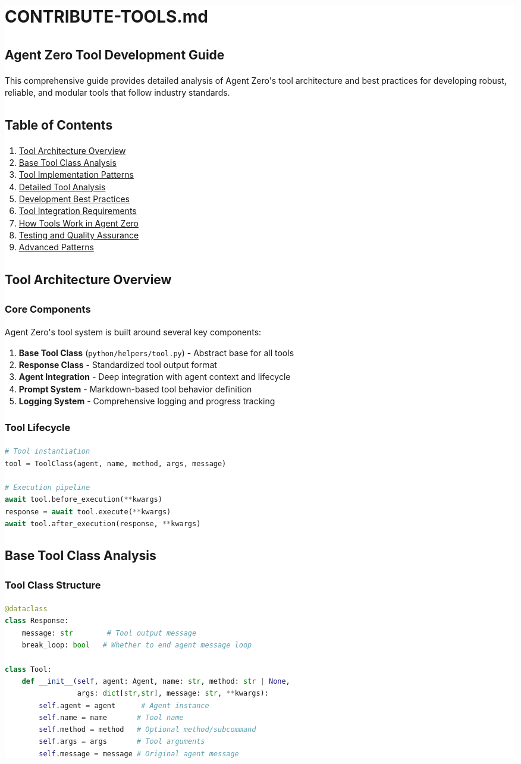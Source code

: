 # CONTRIBUTE-TOOLS.md

## Agent Zero Tool Development Guide

This comprehensive guide provides detailed analysis of Agent Zero's tool architecture and best practices for developing robust, reliable, and modular tools that follow industry standards.

## Table of Contents

1. [Tool Architecture Overview](#tool-architecture-overview)
2. [Base Tool Class Analysis](#base-tool-class-analysis)
3. [Tool Implementation Patterns](#tool-implementation-patterns)
4. [Detailed Tool Analysis](#detailed-tool-analysis)
5. [Development Best Practices](#development-best-practices)
6. [Tool Integration Requirements](#tool-integration-requirements)
7. [How Tools Work in Agent Zero](#how-tools-work-in-agent-zero)
8. [Testing and Quality Assurance](#testing-and-quality-assurance)
9. [Advanced Patterns](#advanced-patterns)

## Tool Architecture Overview

### Core Components

Agent Zero's tool system is built around several key components:

1. **Base Tool Class** (`python/helpers/tool.py`) - Abstract base for all tools
2. **Response Class** - Standardized tool output format
3. **Agent Integration** - Deep integration with agent context and lifecycle
4. **Prompt System** - Markdown-based tool behavior definition
5. **Logging System** - Comprehensive logging and progress tracking

### Tool Lifecycle

```python
# Tool instantiation
tool = ToolClass(agent, name, method, args, message)

# Execution pipeline
await tool.before_execution(**kwargs)
response = await tool.execute(**kwargs)
await tool.after_execution(response, **kwargs)
```

## Base Tool Class Analysis

### Tool Class Structure

```python
@dataclass
class Response:
    message: str        # Tool output message
    break_loop: bool   # Whether to end agent message loop

class Tool:
    def __init__(self, agent: Agent, name: str, method: str | None, 
                 args: dict[str,str], message: str, **kwargs):
        self.agent = agent      # Agent instance
        self.name = name       # Tool name
        self.method = method   # Optional method/subcommand
        self.args = args       # Tool arguments
        self.message = message # Original agent message
```
